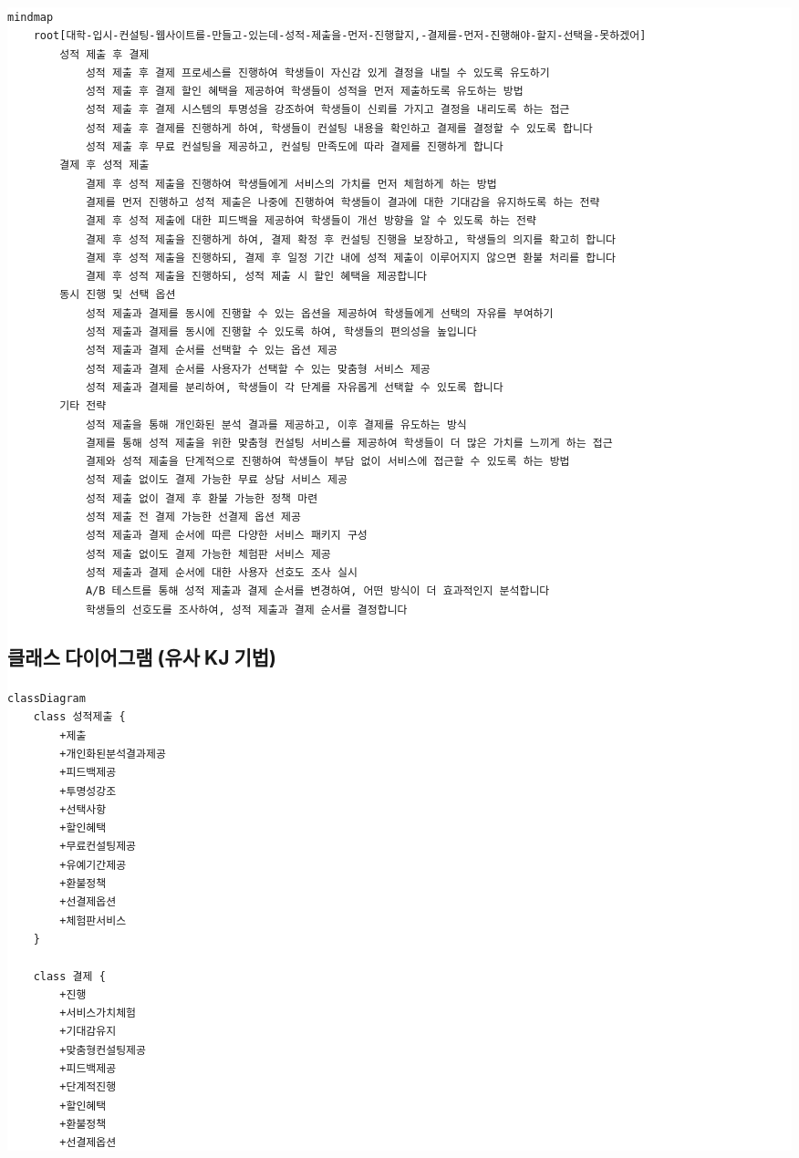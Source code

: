 ```mermaid
mindmap
    root[대학-입시-컨설팅-웹사이트를-만들고-있는데-성적-제출을-먼저-진행할지,-결제를-먼저-진행해야-할지-선택을-못하겠어]
        성적 제출 후 결제
            성적 제출 후 결제 프로세스를 진행하여 학생들이 자신감 있게 결정을 내릴 수 있도록 유도하기
            성적 제출 후 결제 할인 혜택을 제공하여 학생들이 성적을 먼저 제출하도록 유도하는 방법
            성적 제출 후 결제 시스템의 투명성을 강조하여 학생들이 신뢰를 가지고 결정을 내리도록 하는 접근
            성적 제출 후 결제를 진행하게 하여, 학생들이 컨설팅 내용을 확인하고 결제를 결정할 수 있도록 합니다
            성적 제출 후 무료 컨설팅을 제공하고, 컨설팅 만족도에 따라 결제를 진행하게 합니다
        결제 후 성적 제출
            결제 후 성적 제출을 진행하여 학생들에게 서비스의 가치를 먼저 체험하게 하는 방법
            결제를 먼저 진행하고 성적 제출은 나중에 진행하여 학생들이 결과에 대한 기대감을 유지하도록 하는 전략
            결제 후 성적 제출에 대한 피드백을 제공하여 학생들이 개선 방향을 알 수 있도록 하는 전략
            결제 후 성적 제출을 진행하게 하여, 결제 확정 후 컨설팅 진행을 보장하고, 학생들의 의지를 확고히 합니다
            결제 후 성적 제출을 진행하되, 결제 후 일정 기간 내에 성적 제출이 이루어지지 않으면 환불 처리를 합니다
            결제 후 성적 제출을 진행하되, 성적 제출 시 할인 혜택을 제공합니다
        동시 진행 및 선택 옵션
            성적 제출과 결제를 동시에 진행할 수 있는 옵션을 제공하여 학생들에게 선택의 자유를 부여하기
            성적 제출과 결제를 동시에 진행할 수 있도록 하여, 학생들의 편의성을 높입니다
            성적 제출과 결제 순서를 선택할 수 있는 옵션 제공
            성적 제출과 결제 순서를 사용자가 선택할 수 있는 맞춤형 서비스 제공
            성적 제출과 결제를 분리하여, 학생들이 각 단계를 자유롭게 선택할 수 있도록 합니다
        기타 전략
            성적 제출을 통해 개인화된 분석 결과를 제공하고, 이후 결제를 유도하는 방식
            결제를 통해 성적 제출을 위한 맞춤형 컨설팅 서비스를 제공하여 학생들이 더 많은 가치를 느끼게 하는 접근
            결제와 성적 제출을 단계적으로 진행하여 학생들이 부담 없이 서비스에 접근할 수 있도록 하는 방법
            성적 제출 없이도 결제 가능한 무료 상담 서비스 제공
            성적 제출 없이 결제 후 환불 가능한 정책 마련
            성적 제출 전 결제 가능한 선결제 옵션 제공
            성적 제출과 결제 순서에 따른 다양한 서비스 패키지 구성
            성적 제출 없이도 결제 가능한 체험판 서비스 제공
            성적 제출과 결제 순서에 대한 사용자 선호도 조사 실시
            A/B 테스트를 통해 성적 제출과 결제 순서를 변경하여, 어떤 방식이 더 효과적인지 분석합니다
            학생들의 선호도를 조사하여, 성적 제출과 결제 순서를 결정합니다
```

## 클래스 다이어그램 (유사 KJ 기법)

```mermaid
classDiagram
    class 성적제출 {
        +제출
        +개인화된분석결과제공
        +피드백제공
        +투명성강조
        +선택사항
        +할인혜택
        +무료컨설팅제공
        +유예기간제공
        +환불정책
        +선결제옵션
        +체험판서비스
    }
    
    class 결제 {
        +진행
        +서비스가치체험
        +기대감유지
        +맞춤형컨설팅제공
        +피드백제공
        +단계적진행
        +할인혜택
        +환불정책
        +선결제옵션
```